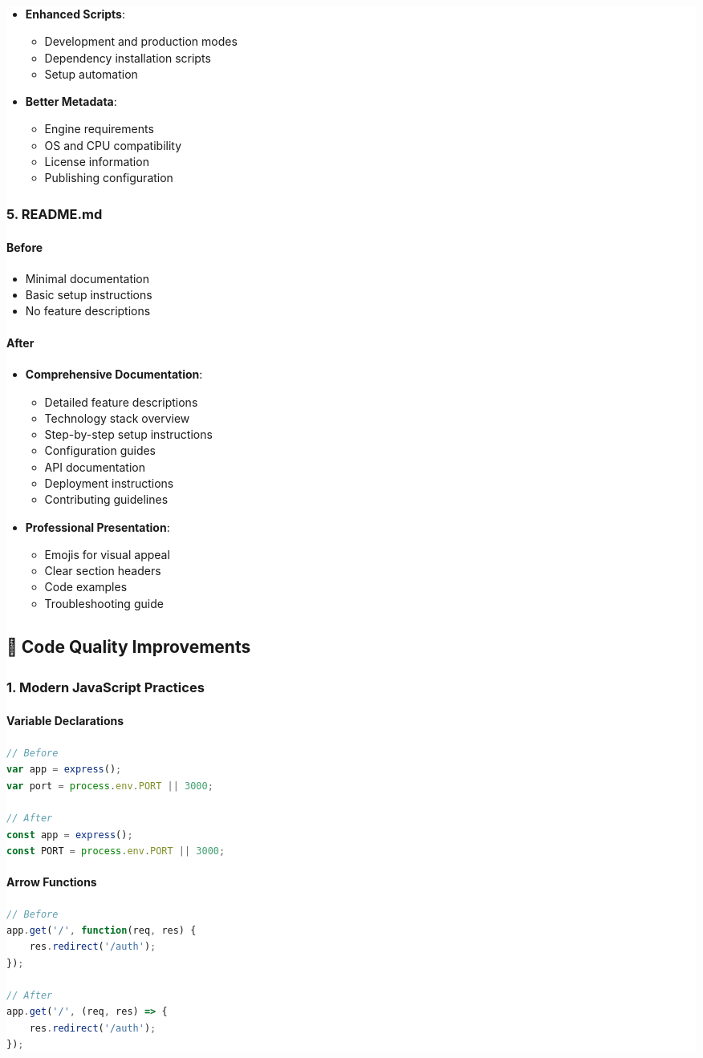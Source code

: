 - **Enhanced Scripts**:
  - Development and production modes
  - Dependency installation scripts
  - Setup automation

- **Better Metadata**:
  - Engine requirements
  - OS and CPU compatibility
  - License information
  - Publishing configuration

### 5. README.md

#### Before
- Minimal documentation
- Basic setup instructions
- No feature descriptions

#### After
- **Comprehensive Documentation**:
  - Detailed feature descriptions
  - Technology stack overview
  - Step-by-step setup instructions
  - Configuration guides
  - API documentation
  - Deployment instructions
  - Contributing guidelines

- **Professional Presentation**:
  - Emojis for visual appeal
  - Clear section headers
  - Code examples
  - Troubleshooting guide

## 🚀 Code Quality Improvements

### 1. Modern JavaScript Practices

#### Variable Declarations
```javascript
// Before
var app = express();
var port = process.env.PORT || 3000;

// After
const app = express();
const PORT = process.env.PORT || 3000;
```

#### Arrow Functions
```javascript
// Before
app.get('/', function(req, res) {
    res.redirect('/auth');
});

// After
app.get('/', (req, res) => {
    res.redirect('/auth');
});
```
